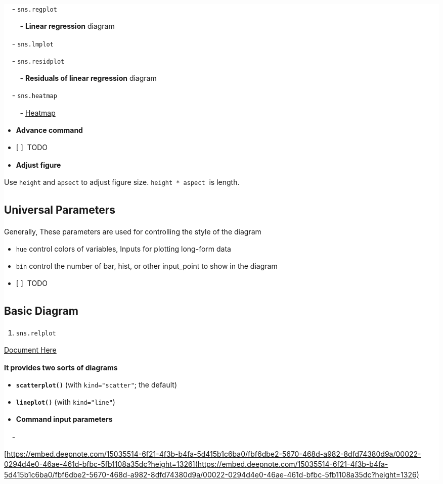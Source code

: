     - `sns.regplot`

        - ****Linear regression**** diagram

    - `sns.lmplot`

    - `sns.residplot`

        - ****Residuals of linear regression**** diagram

    - `sns.heatmap`

        - [Heatmap](https://www.notion.so/Heatmap-0dde6879ab614fdbb36d758221c4818d)

- ****Advance command****

- [ ]  TODO

- ****Adjust figure****

  

Use `height` and `apsect` to adjust figure size. `height * aspect`  is length.

  

## Universal Parameters

  

Generally, These parameters are used for controlling the style of the diagram

  

- `hue` control colors of variables, Inputs for plotting long-form data

- `bin` control the number of bar, hist, or other input_point to show in the diagram

- [ ]  TODO

  

## Basic Diagram

  

1. `sns.relplot`

  

[Document Here](https://shrtm.nu/x0l2)

  

****It provides two sorts of diagrams****

  

- ********`scatterplot()`******** (with `kind="scatter"`; the default)

- ********`lineplot()`******** (with `kind="line"`)

- ****Command input parameters****

    - 

  

[https://embed.deepnote.com/15035514-6f21-4f3b-b4fa-5d415b1c6ba0/fbf6dbe2-5670-468d-a982-8dfd74380d9a/00022-0294d4e0-46ae-461d-bfbc-5fb1108a35dc?height=1326](https://embed.deepnote.com/15035514-6f21-4f3b-b4fa-5d415b1c6ba0/fbf6dbe2-5670-468d-a982-8dfd74380d9a/00022-0294d4e0-46ae-461d-bfbc-5fb1108a35dc?height=1326)
